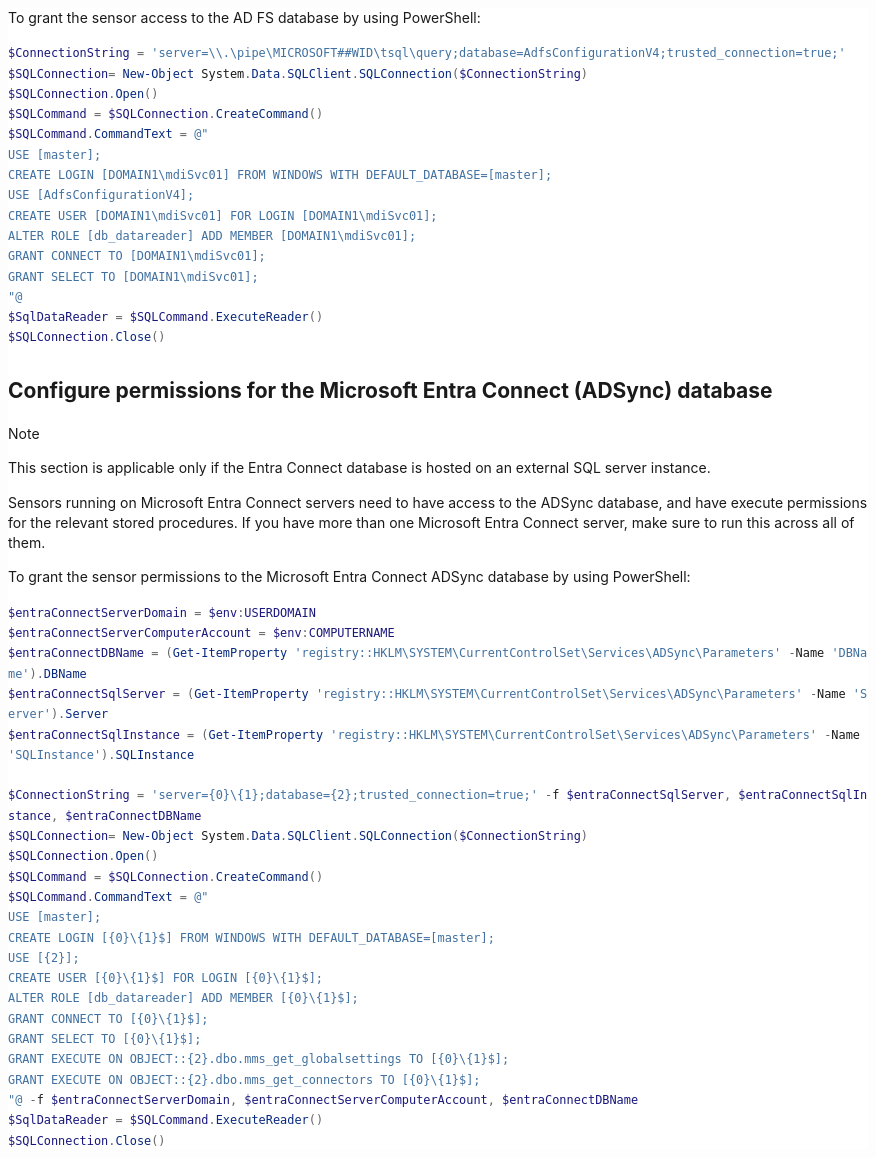 To grant the sensor access to the AD FS database by using PowerShell:

```powershell
$ConnectionString = 'server=\\.\pipe\MICROSOFT##WID\tsql\query;database=AdfsConfigurationV4;trusted_connection=true;'
$SQLConnection= New-Object System.Data.SQLClient.SQLConnection($ConnectionString)
$SQLConnection.Open()
$SQLCommand = $SQLConnection.CreateCommand()
$SQLCommand.CommandText = @"
USE [master]; 
CREATE LOGIN [DOMAIN1\mdiSvc01] FROM WINDOWS WITH DEFAULT_DATABASE=[master];
USE [AdfsConfigurationV4]; 
CREATE USER [DOMAIN1\mdiSvc01] FOR LOGIN [DOMAIN1\mdiSvc01]; 
ALTER ROLE [db_datareader] ADD MEMBER [DOMAIN1\mdiSvc01]; 
GRANT CONNECT TO [DOMAIN1\mdiSvc01]; 
GRANT SELECT TO [DOMAIN1\mdiSvc01];
"@
$SqlDataReader = $SQLCommand.ExecuteReader()
$SQLConnection.Close()
```

## Configure permissions for the Microsoft Entra Connect (ADSync) database

> [!NOTE]
> This section is applicable only if the Entra Connect database is hosted on an external SQL server instance.
>

Sensors running on Microsoft Entra Connect servers need to have access to the ADSync database, and have execute permissions for the relevant stored procedures. If you have more than one Microsoft Entra Connect server, make sure to run this across all of them. 

To grant the sensor permissions to the Microsoft Entra Connect ADSync database by using PowerShell:

```powershell
$entraConnectServerDomain = $env:USERDOMAIN
$entraConnectServerComputerAccount = $env:COMPUTERNAME
$entraConnectDBName = (Get-ItemProperty 'registry::HKLM\SYSTEM\CurrentControlSet\Services\ADSync\Parameters' -Name 'DBName').DBName
$entraConnectSqlServer = (Get-ItemProperty 'registry::HKLM\SYSTEM\CurrentControlSet\Services\ADSync\Parameters' -Name 'Server').Server
$entraConnectSqlInstance = (Get-ItemProperty 'registry::HKLM\SYSTEM\CurrentControlSet\Services\ADSync\Parameters' -Name 'SQLInstance').SQLInstance

$ConnectionString = 'server={0}\{1};database={2};trusted_connection=true;' -f $entraConnectSqlServer, $entraConnectSqlInstance, $entraConnectDBName
$SQLConnection= New-Object System.Data.SQLClient.SQLConnection($ConnectionString)
$SQLConnection.Open()
$SQLCommand = $SQLConnection.CreateCommand()
$SQLCommand.CommandText = @"
USE [master]; 
CREATE LOGIN [{0}\{1}$] FROM WINDOWS WITH DEFAULT_DATABASE=[master];
USE [{2}];
CREATE USER [{0}\{1}$] FOR LOGIN [{0}\{1}$];
ALTER ROLE [db_datareader] ADD MEMBER [{0}\{1}$];
GRANT CONNECT TO [{0}\{1}$];
GRANT SELECT TO [{0}\{1}$];
GRANT EXECUTE ON OBJECT::{2}.dbo.mms_get_globalsettings TO [{0}\{1}$];
GRANT EXECUTE ON OBJECT::{2}.dbo.mms_get_connectors TO [{0}\{1}$];
"@ -f $entraConnectServerDomain, $entraConnectServerComputerAccount, $entraConnectDBName
$SqlDataReader = $SQLCommand.ExecuteReader()
$SQLConnection.Close()
```
